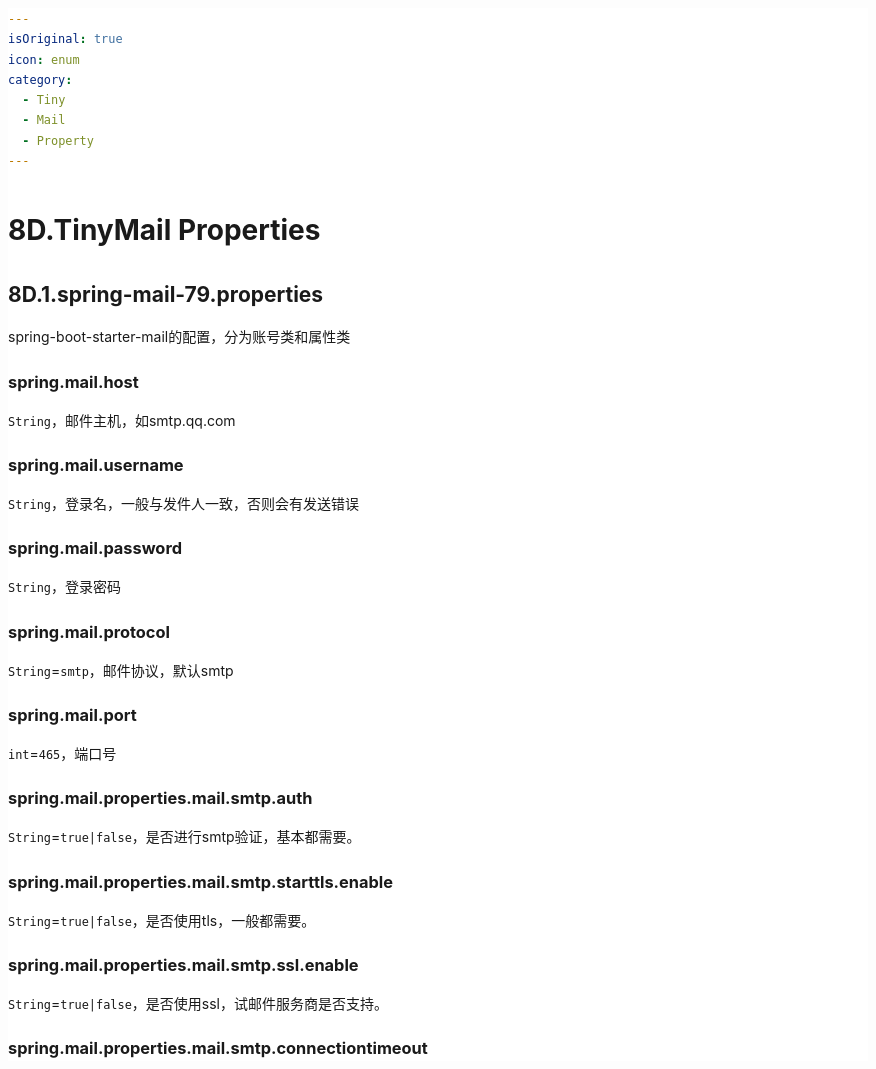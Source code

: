 ```yaml
---
isOriginal: true
icon: enum
category:
  - Tiny
  - Mail
  - Property
---
```


# 8D.TinyMail Properties

## 8D.1.spring-mail-79.properties

spring-boot-starter-mail的配置，分为账号类和属性类

### spring.mail.host

`String`，邮件主机，如smtp.qq.com

### spring.mail.username

`String`，登录名，一般与发件人一致，否则会有发送错误

### spring.mail.password

`String`，登录密码

### spring.mail.protocol

`String`=`smtp`，邮件协议，默认smtp

### spring.mail.port

`int`=`465`，端口号

### spring.mail.properties.mail.smtp.auth

`String`=`true|false`，是否进行smtp验证，基本都需要。

### spring.mail.properties.mail.smtp.starttls.enable

`String`=`true|false`，是否使用tls，一般都需要。

### spring.mail.properties.mail.smtp.ssl.enable

`String`=`true|false`，是否使用ssl，试邮件服务商是否支持。

### spring.mail.properties.mail.smtp.connectiontimeout
